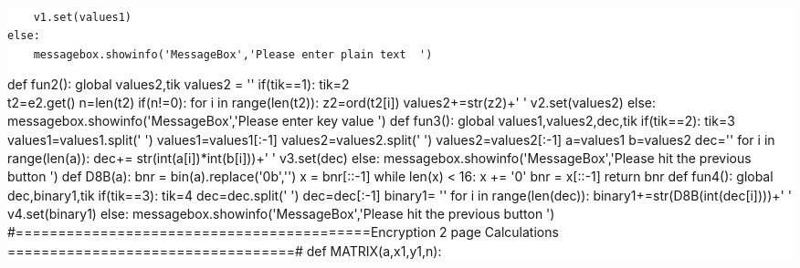         v1.set(values1)
    else:
        messagebox.showinfo('MessageBox','Please enter plain text  ')
def fun2():
    global values2,tik
    values2 = ''
    if(tik==1):
        tik=2    
        t2=e2.get()
        n=len(t2)
        if(n!=0):
            for i in range(len(t2)):
                z2=ord(t2[i])
                values2+=str(z2)+' '
        v2.set(values2)
    else:
        messagebox.showinfo('MessageBox','Please enter key value ')
def fun3():
    global values1,values2,dec,tik
    if(tik==2):
        tik=3
        values1=values1.split(' ')
        values1=values1[:-1]
        values2=values2.split(' ')
        values2=values2[:-1]
        a=values1
        b=values2
        dec=''
        for i in range(len(a)):
            dec+= str(int(a[i])*int(b[i]))+' '
        v3.set(dec)
    else:
        messagebox.showinfo('MessageBox','Please hit the previous button ')
def D8B(a):
    bnr = bin(a).replace('0b','')
    x = bnr[::-1] 
    while len(x) < 16:
        x += '0'
    bnr = x[::-1]
    return bnr
def fun4():
    global dec,binary1,tik
    if(tik==3):
        tik=4
        dec=dec.split(' ')
        dec=dec[:-1]
        binary1= ''
        for i in range(len(dec)):
            binary1+=str(D8B(int(dec[i])))+' '
        v4.set(binary1)
    else:
        messagebox.showinfo('MessageBox','Please hit the previous button ')
#==========================================Encryption 2 page Calculations ==================================#
def MATRIX(a,x1,y1,n):
   